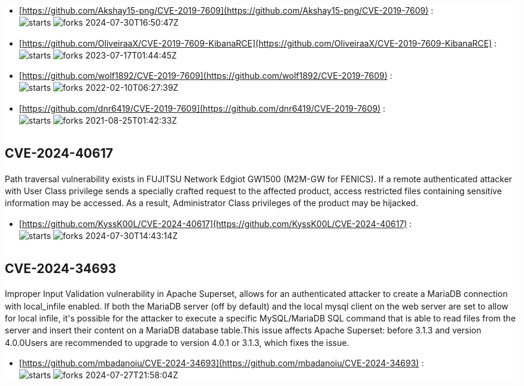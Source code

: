 - [https://github.com/Akshay15-png/CVE-2019-7609](https://github.com/Akshay15-png/CVE-2019-7609) :  
![starts](https://img.shields.io/github/stars/Akshay15-png/CVE-2019-7609.svg) 
![forks](https://img.shields.io/github/forks/Akshay15-png/CVE-2019-7609.svg) 
2024-07-30T16:50:47Z

- [https://github.com/OliveiraaX/CVE-2019-7609-KibanaRCE](https://github.com/OliveiraaX/CVE-2019-7609-KibanaRCE) :  
![starts](https://img.shields.io/github/stars/OliveiraaX/CVE-2019-7609-KibanaRCE.svg) 
![forks](https://img.shields.io/github/forks/OliveiraaX/CVE-2019-7609-KibanaRCE.svg) 
2023-07-17T01:44:45Z

- [https://github.com/wolf1892/CVE-2019-7609](https://github.com/wolf1892/CVE-2019-7609) :  
![starts](https://img.shields.io/github/stars/wolf1892/CVE-2019-7609.svg) 
![forks](https://img.shields.io/github/forks/wolf1892/CVE-2019-7609.svg) 
2022-02-10T06:27:39Z

- [https://github.com/dnr6419/CVE-2019-7609](https://github.com/dnr6419/CVE-2019-7609) :  
![starts](https://img.shields.io/github/stars/dnr6419/CVE-2019-7609.svg) 
![forks](https://img.shields.io/github/forks/dnr6419/CVE-2019-7609.svg) 
2021-08-25T01:42:33Z

## CVE-2024-40617
 Path traversal vulnerability exists in FUJITSU Network Edgiot GW1500 (M2M-GW for FENICS). If a remote authenticated attacker with User Class privilege sends a specially crafted request to the affected product, access restricted files containing sensitive information may be accessed. As a result, Administrator Class privileges of the product may be hijacked.

- [https://github.com/KyssK00L/CVE-2024-40617](https://github.com/KyssK00L/CVE-2024-40617) :  
![starts](https://img.shields.io/github/stars/KyssK00L/CVE-2024-40617.svg) 
![forks](https://img.shields.io/github/forks/KyssK00L/CVE-2024-40617.svg) 
2024-07-30T14:43:14Z

## CVE-2024-34693
 Improper Input Validation vulnerability in Apache Superset, allows for an authenticated attacker to create a MariaDB connection with local_infile enabled. If both the MariaDB server (off by default) and the local mysql client on the web server are set to allow for local infile, it's possible for the attacker to execute a specific MySQL/MariaDB SQL command that is able to read files from the server and insert their content on a MariaDB database table.This issue affects Apache Superset: before 3.1.3 and version 4.0.0Users are recommended to upgrade to version 4.0.1 or 3.1.3, which fixes the issue.

- [https://github.com/mbadanoiu/CVE-2024-34693](https://github.com/mbadanoiu/CVE-2024-34693) :  
![starts](https://img.shields.io/github/stars/mbadanoiu/CVE-2024-34693.svg) 
![forks](https://img.shields.io/github/forks/mbadanoiu/CVE-2024-34693.svg) 
2024-07-27T21:58:04Z
